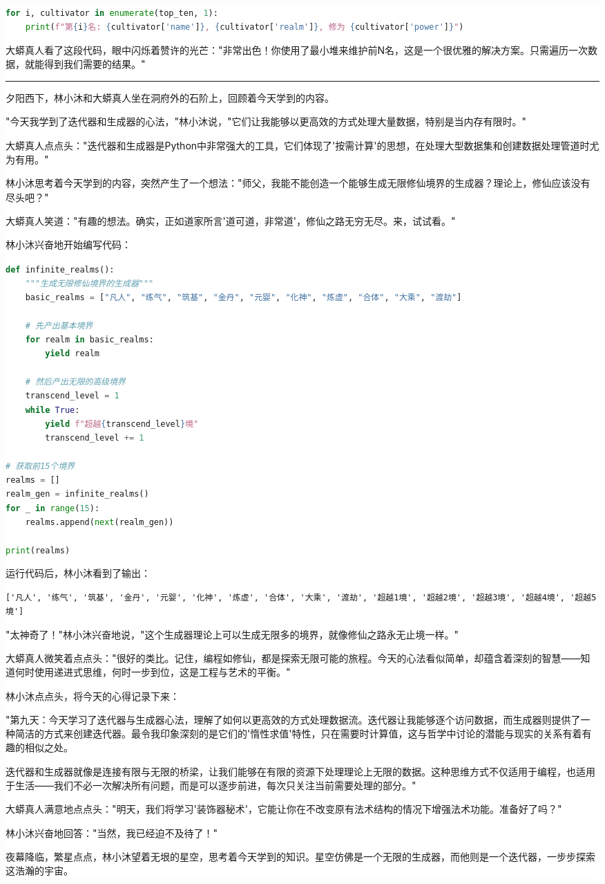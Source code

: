 ```python
for i, cultivator in enumerate(top_ten, 1):
    print(f"第{i}名: {cultivator['name']}, {cultivator['realm']}, 修为 {cultivator['power']}")
```

大蟒真人看了这段代码，眼中闪烁着赞许的光芒："非常出色！你使用了最小堆来维护前N名，这是一个很优雅的解决方案。只需遍历一次数据，就能得到我们需要的结果。"

---

夕阳西下，林小沐和大蟒真人坐在洞府外的石阶上，回顾着今天学到的内容。

"今天我学到了迭代器和生成器的心法，"林小沐说，"它们让我能够以更高效的方式处理大量数据，特别是当内存有限时。"

大蟒真人点点头："迭代器和生成器是Python中非常强大的工具，它们体现了'按需计算'的思想，在处理大型数据集和创建数据处理管道时尤为有用。"

林小沐思考着今天学到的内容，突然产生了一个想法："师父，我能不能创造一个能够生成无限修仙境界的生成器？理论上，修仙应该没有尽头吧？"

大蟒真人笑道："有趣的想法。确实，正如道家所言'道可道，非常道'，修仙之路无穷无尽。来，试试看。"

林小沐兴奋地开始编写代码：

```python
def infinite_realms():
    """生成无限修仙境界的生成器"""
    basic_realms = ["凡人", "练气", "筑基", "金丹", "元婴", "化神", "炼虚", "合体", "大乘", "渡劫"]
    
    # 先产出基本境界
    for realm in basic_realms:
        yield realm
    
    # 然后产出无限的高级境界
    transcend_level = 1
    while True:
        yield f"超越{transcend_level}境"
        transcend_level += 1

# 获取前15个境界
realms = []
realm_gen = infinite_realms()
for _ in range(15):
    realms.append(next(realm_gen))

print(realms)
```

运行代码后，林小沐看到了输出：

```
['凡人', '练气', '筑基', '金丹', '元婴', '化神', '炼虚', '合体', '大乘', '渡劫', '超越1境', '超越2境', '超越3境', '超越4境', '超越5境']
```

"太神奇了！"林小沐兴奋地说，"这个生成器理论上可以生成无限多的境界，就像修仙之路永无止境一样。"

大蟒真人微笑着点点头："很好的类比。记住，编程如修仙，都是探索无限可能的旅程。今天的心法看似简单，却蕴含着深刻的智慧——知道何时使用递进式思维，何时一步到位，这是工程与艺术的平衡。"

林小沐点点头，将今天的心得记录下来：

"第九天：今天学习了迭代器与生成器心法，理解了如何以更高效的方式处理数据流。迭代器让我能够逐个访问数据，而生成器则提供了一种简洁的方式来创建迭代器。最令我印象深刻的是它们的'惰性求值'特性，只在需要时计算值，这与哲学中讨论的潜能与现实的关系有着有趣的相似之处。

迭代器和生成器就像是连接有限与无限的桥梁，让我们能够在有限的资源下处理理论上无限的数据。这种思维方式不仅适用于编程，也适用于生活——我们不必一次解决所有问题，而是可以逐步前进，每次只关注当前需要处理的部分。"

大蟒真人满意地点点头："明天，我们将学习'装饰器秘术'，它能让你在不改变原有法术结构的情况下增强法术功能。准备好了吗？"

林小沐兴奋地回答："当然，我已经迫不及待了！"

夜幕降临，繁星点点，林小沐望着无垠的星空，思考着今天学到的知识。星空仿佛是一个无限的生成器，而他则是一个迭代器，一步步探索这浩瀚的宇宙。 